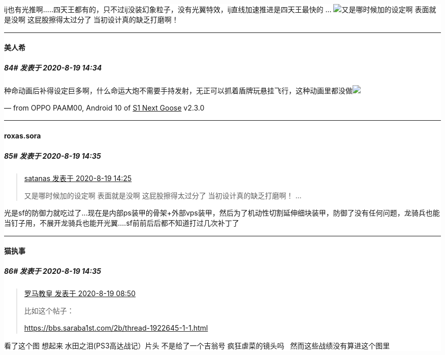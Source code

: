ij也有光推啊.....四天王都有的，只不过ij没装幻象粒子，没有光翼特效，ij直线加速推进是四天王最快的 ...</blockquote>
<img src="https://static.saraba1st.com/image/smiley/face2017/068.png" referrerpolicy="no-referrer">又是哪时候加的设定啊 表面就是没啊 这屁股擦得太过分了 当初设计真的缺乏打磨啊！







*****

####  美人希  
##### 84#       发表于 2020-8-19 14:34




种命动画后补得设定巨多啊，什么命运大炮不需要手持发射，无正可以抓着盾牌玩悬挂飞行，这种动画里都没做<img src="https://static.saraba1st.com/image/smiley/face2017/065.png" referrerpolicy="no-referrer">

— from OPPO PAAM00, Android 10 of [S1 Next Goose](https://pan.baidu.com/s/1mi43uRm) v2.3.0







*****

####  roxas.sora  
##### 85#       发表于 2020-8-19 14:35



<blockquote><a href="httphttps://bbs.saraba1st.com/2b/forum.php?mod=redirect&amp;goto=findpost&amp;pid=48485104&amp;ptid=1955354" target="_blank">satanas 发表于 2020-8-19 14:25</a>

又是哪时候加的设定啊 表面就是没啊 这屁股擦得太过分了 当初设计真的缺乏打磨啊！ ...</blockquote>
光是sf的防御力就吃过了...现在是内部ps装甲的骨架+外部vps装甲，然后为了机动性切割延伸细块装甲，防御了没有任何问题，龙骑兵也能当钉子用，不展开龙骑兵也能开光翼....sf前前后后都不知道打过几次补丁了







*****

####  猫执事  
##### 86#       发表于 2020-8-19 14:35



<blockquote><a href="httphttps://bbs.saraba1st.com/2b/forum.php?mod=redirect&amp;goto=findpost&amp;pid=48481344&amp;ptid=1955354" target="_blank">罗马教皇 发表于 2020-8-19 08:50</a>

比如这个帖子：


https://bbs.saraba1st.com/2b/thread-1922645-1-1.html</blockquote>
看了这个图 想起来 水田之泪(PS3高达战记）片头 不是给了一个吉翁号 疯狂虐菜的镜头吗   然而这些战绩没有算进这个图里




